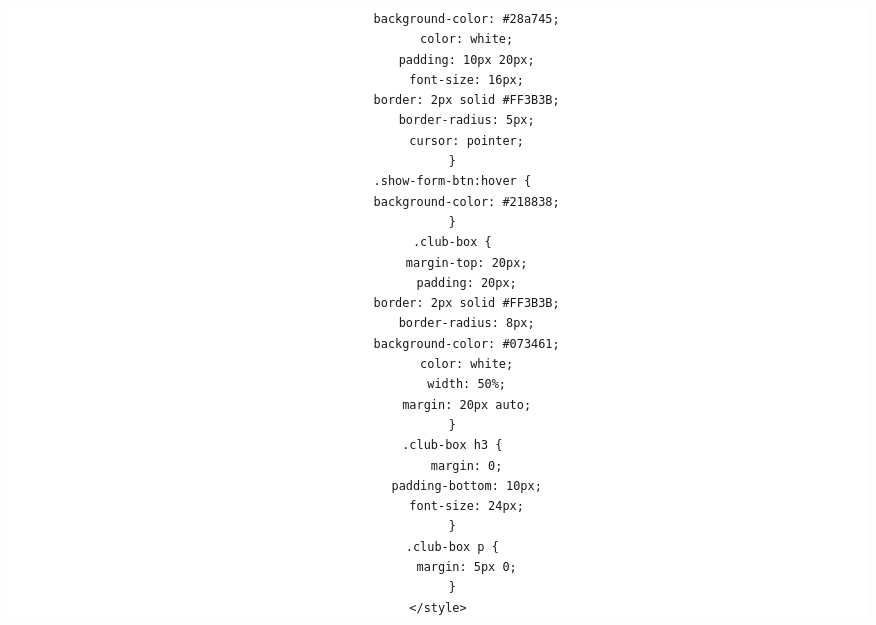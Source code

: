             background-color: #28a745;
            color: white;
            padding: 10px 20px;
            font-size: 16px;
            border: 2px solid #FF3B3B;
            border-radius: 5px;
            cursor: pointer;
        }
        .show-form-btn:hover {
            background-color: #218838;
        }
        .club-box {
            margin-top: 20px;
            padding: 20px;
            border: 2px solid #FF3B3B;
            border-radius: 8px;
            background-color: #073461;
            color: white;
            width: 50%;
            margin: 20px auto;
        }
        .club-box h3 {
            margin: 0;
            padding-bottom: 10px;
            font-size: 24px;
        }
        .club-box p {
            margin: 5px 0;
        }
    </style>
</head>
<!DOCTYPE html>
<html lang="en">
<head>
    <meta charset="UTF-8">
    <meta name="viewport" content="width=device-width, initial-scale=1.0">
    <title>Create a Club</title>
    <style>
        body {
            font-family: Arial, sans-serif;
            text-align: center;
            margin: 0;
            padding: 20px;
        }
        h1 {
            color: #333;
        }
        .form-container {
            display: none;
            margin-top: 20px;
        }
        .form-group {
            margin: 10px 0;
        }
        input {
            padding: 8px;
            width: 250px;
            margin: 5px 0;
        }
        button {
            padding: 10px 20px;
            margin: 10px;
            cursor: pointer;
            font-size: 16px;